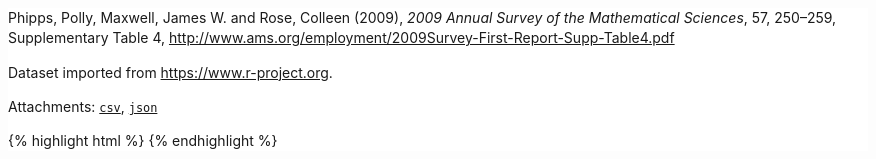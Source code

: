 <p>Phipps, Polly, Maxwell, James W. and Rose, Colleen (2009), <em>2009 Annual Survey of the Mathematical Sciences</em>, 57, 250–259, Supplementary Table 4, <a href="http://www.ams.org/employment/2009Survey-First-Report-Supp-Table4.pdf">http://www.ams.org/employment/2009Survey-First-Report-Supp-Table4.pdf</a></p>
<p>Dataset imported from <a href="https://www.r-project.org">https://www.r-project.org</a>.</p></div>
<p id="dataset-attachments">Attachments: <code><a target="_blank" href="/assets/data/csv/dataset-36231.csv">csv</a></code>, <code><a target="_blank" href="/assets/data/json/dataset-36231.json">json</a></code></p>
<div id="dataset-iframe">
{% highlight html %}
<iframe src="https://pmagunia.com/iframe/r-dataset-package-car-amssurvey.html" width="100%" height="100%" style="border:0px"></iframe>
{% endhighlight %}
</div>
<div id="grid"></div>
<script>let json_file = 'dataset-36231.json';</script>